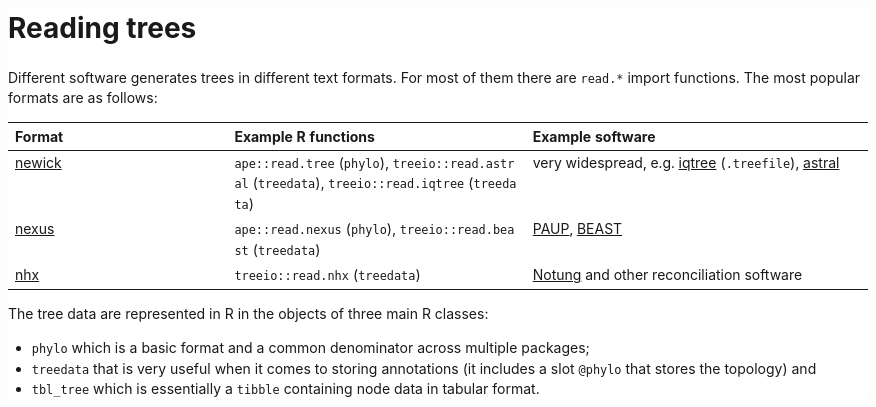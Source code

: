 Reading trees
=============

Different software generates trees in different text formats. For most
of them there are `read.*` import functions. The most popular formats
are as follows:

<table>
<colgroup>
<col style="width: 25%" />
<col style="width: 34%" />
<col style="width: 39%" />
</colgroup>
<thead>
<tr class="header">
<th style="text-align: left;">Format</th>
<th style="text-align: left;">Example R functions</th>
<th style="text-align: left;">Example software</th>
</tr>
</thead>
<tbody>
<tr class="odd">
<td style="text-align: left;"><a href="https://evolution.genetics.washington.edu/phylip/newicktree.html">newick</a></td>
<td style="text-align: left;"><code>ape::read.tree</code> (<code>phylo</code>), <code>treeio::read.astral</code> (<code>treedata</code>), <code>treeio::read.iqtree</code> (<code>treedata</code>)</td>
<td style="text-align: left;">very widespread, e.g. <a href="http://www.iqtree.org/">iqtree</a> (<code>.treefile</code>), <a href="https://github.com/smirarab/ASTRAL">astral</a></td>
</tr>
<tr class="even">
<td style="text-align: left;"><a href="http://wiki.christophchamp.com/index.php?title=NEXUS_file_format">nexus</a></td>
<td style="text-align: left;"><code>ape::read.nexus</code> (<code>phylo</code>), <code>treeio::read.beast</code> (<code>treedata</code>)</td>
<td style="text-align: left;"><a href="https://paup.phylosolutions.com/">PAUP</a>, <a href="https://beast.community/">BEAST</a></td>
</tr>
<tr class="odd">
<td style="text-align: left;"><a href="https://www.cs.cmu.edu/~aiton/split/Manual-2.6.master014.html">nhx</a></td>
<td style="text-align: left;"><code>treeio::read.nhx</code> (<code>treedata</code>)</td>
<td style="text-align: left;"><a href="http://www.cs.cmu.edu/~durand/Notung/">Notung</a> and other reconciliation software</td>
</tr>
</tbody>
</table>

The tree data are represented in R in the objects of three main R
classes:

-   `phylo` which is a basic format and a common denominator across
    multiple packages;
-   `treedata` that is very useful when it comes to storing annotations
    (it includes a slot `@phylo` that stores the topology) and
-   `tbl_tree` which is essentially a `tibble` containing node data in
    tabular format.
